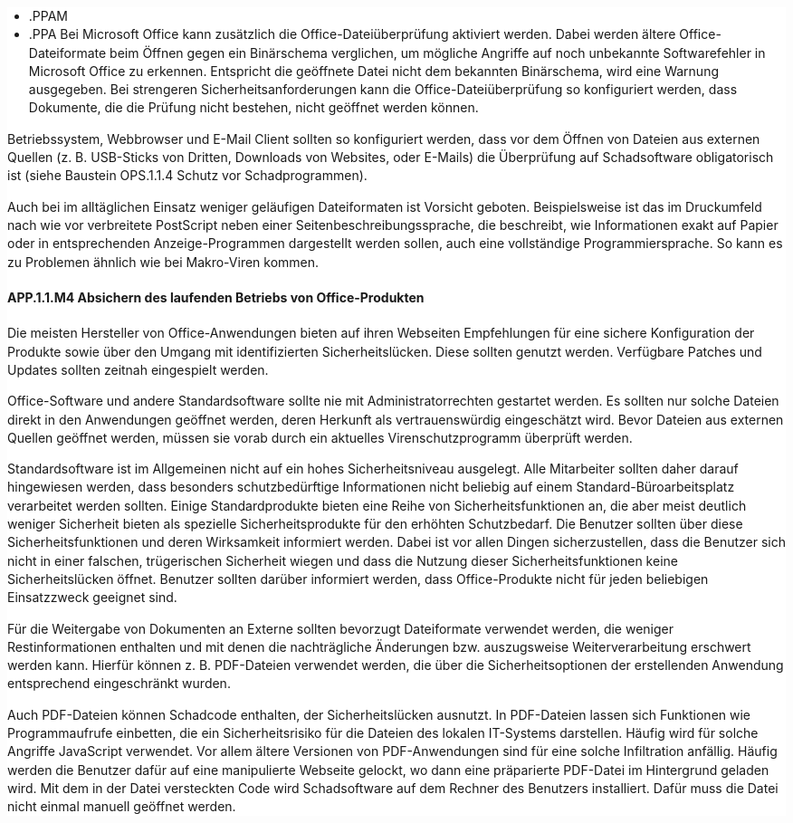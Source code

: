 * .PPAM 
* .PPA 
Bei Microsoft Office kann zusätzlich die Office-Dateiüberprüfung aktiviert werden. Dabei werden ältere Office-Dateiformate beim Öffnen gegen ein Binärschema verglichen, um mögliche Angriffe auf noch unbekannte Softwarefehler in Microsoft Office zu erkennen. Entspricht die geöffnete Datei nicht dem bekannten Binärschema, wird eine Warnung ausgegeben. Bei strengeren Sicherheitsanforderungen kann die Office-Dateiüberprüfung so konfiguriert werden, dass Dokumente, die die Prüfung nicht bestehen, nicht geöffnet werden können.

Betriebssystem, Webbrowser und E-Mail Client sollten so konfiguriert werden, dass vor dem Öffnen von Dateien aus externen Quellen (z. B. USB-Sticks von Dritten, Downloads von Websites, oder E-Mails) die Überprüfung auf Schadsoftware obligatorisch ist (siehe Baustein OPS.1.1.4 Schutz vor Schadprogrammen).

Auch bei im alltäglichen Einsatz weniger geläufigen Dateiformaten ist Vorsicht geboten. Beispielsweise ist das im Druckumfeld nach wie vor verbreitete PostScript neben einer Seitenbeschreibungssprache, die beschreibt, wie Informationen exakt auf Papier oder in entsprechenden Anzeige-Programmen dargestellt werden sollen, auch eine vollständige Programmiersprache. So kann es zu Problemen ähnlich wie bei Makro-Viren kommen.

#### APP.1.1.M4 Absichern des laufenden Betriebs von Office-Produkten

Die meisten Hersteller von Office-Anwendungen bieten auf ihren Webseiten Empfehlungen für eine sichere Konfiguration der Produkte sowie über den Umgang mit identifizierten Sicherheitslücken. Diese sollten genutzt werden. Verfügbare Patches und Updates sollten zeitnah eingespielt werden.

Office-Software und andere Standardsoftware sollte nie mit Administratorrechten gestartet werden. Es sollten nur solche Dateien direkt in den Anwendungen geöffnet werden, deren Herkunft als vertrauenswürdig eingeschätzt wird. Bevor Dateien aus externen Quellen geöffnet werden, müssen sie vorab durch ein aktuelles Virenschutzprogramm überprüft werden.

Standardsoftware ist im Allgemeinen nicht auf ein hohes Sicherheitsniveau ausgelegt. Alle Mitarbeiter sollten daher darauf hingewiesen werden, dass besonders schutzbedürftige Informationen nicht beliebig auf einem Standard-Büroarbeitsplatz verarbeitet werden sollten. Einige Standardprodukte bieten eine Reihe von Sicherheitsfunktionen an, die aber meist deutlich weniger Sicherheit bieten als spezielle Sicherheitsprodukte für den erhöhten Schutzbedarf. Die Benutzer sollten über diese Sicherheitsfunktionen und deren Wirksamkeit informiert werden. Dabei ist vor allen Dingen sicherzustellen, dass die Benutzer sich nicht in einer falschen, trügerischen Sicherheit wiegen und dass die Nutzung dieser Sicherheitsfunktionen keine Sicherheitslücken öffnet. Benutzer sollten darüber informiert werden, dass Office-Produkte nicht für jeden beliebigen Einsatzzweck geeignet sind.

Für die Weitergabe von Dokumenten an Externe sollten bevorzugt Dateiformate verwendet werden, die weniger Restinformationen enthalten und mit denen die nachträgliche Änderungen bzw. auszugsweise Weiterverarbeitung erschwert werden kann. Hierfür können z. B. PDF-Dateien verwendet werden, die über die Sicherheitsoptionen der erstellenden Anwendung entsprechend eingeschränkt wurden.

Auch PDF-Dateien können Schadcode enthalten, der Sicherheitslücken ausnutzt. In PDF-Dateien lassen sich Funktionen wie Programmaufrufe einbetten, die ein Sicherheitsrisiko für die Dateien des lokalen IT-Systems darstellen. Häufig wird für solche Angriffe JavaScript verwendet. Vor allem ältere Versionen von PDF-Anwendungen sind für eine solche Infiltration anfällig. Häufig werden die Benutzer dafür auf eine manipulierte Webseite gelockt, wo dann eine präparierte PDF-Datei im Hintergrund geladen wird. Mit dem in der Datei versteckten Code wird Schadsoftware auf dem Rechner des Benutzers installiert. Dafür muss die Datei nicht einmal manuell geöffnet werden.
